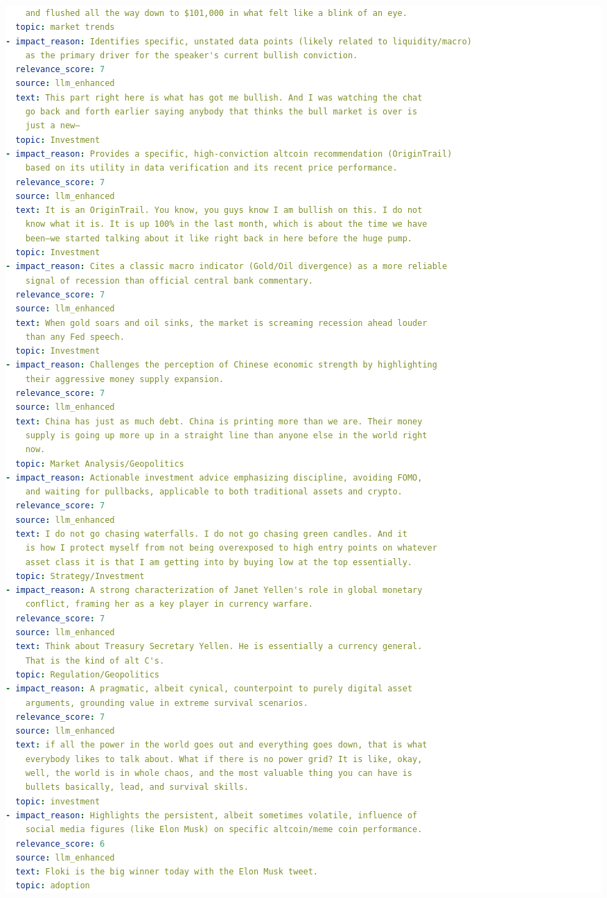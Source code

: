 ```yaml
    and flushed all the way down to $101,000 in what felt like a blink of an eye.
  topic: market trends
- impact_reason: Identifies specific, unstated data points (likely related to liquidity/macro)
    as the primary driver for the speaker's current bullish conviction.
  relevance_score: 7
  source: llm_enhanced
  text: This part right here is what has got me bullish. And I was watching the chat
    go back and forth earlier saying anybody that thinks the bull market is over is
    just a new—
  topic: Investment
- impact_reason: Provides a specific, high-conviction altcoin recommendation (OriginTrail)
    based on its utility in data verification and its recent price performance.
  relevance_score: 7
  source: llm_enhanced
  text: It is an OriginTrail. You know, you guys know I am bullish on this. I do not
    know what it is. It is up 100% in the last month, which is about the time we have
    been—we started talking about it like right back in here before the huge pump.
  topic: Investment
- impact_reason: Cites a classic macro indicator (Gold/Oil divergence) as a more reliable
    signal of recession than official central bank commentary.
  relevance_score: 7
  source: llm_enhanced
  text: When gold soars and oil sinks, the market is screaming recession ahead louder
    than any Fed speech.
  topic: Investment
- impact_reason: Challenges the perception of Chinese economic strength by highlighting
    their aggressive money supply expansion.
  relevance_score: 7
  source: llm_enhanced
  text: China has just as much debt. China is printing more than we are. Their money
    supply is going up more up in a straight line than anyone else in the world right
    now.
  topic: Market Analysis/Geopolitics
- impact_reason: Actionable investment advice emphasizing discipline, avoiding FOMO,
    and waiting for pullbacks, applicable to both traditional assets and crypto.
  relevance_score: 7
  source: llm_enhanced
  text: I do not go chasing waterfalls. I do not go chasing green candles. And it
    is how I protect myself from not being overexposed to high entry points on whatever
    asset class it is that I am getting into by buying low at the top essentially.
  topic: Strategy/Investment
- impact_reason: A strong characterization of Janet Yellen's role in global monetary
    conflict, framing her as a key player in currency warfare.
  relevance_score: 7
  source: llm_enhanced
  text: Think about Treasury Secretary Yellen. He is essentially a currency general.
    That is the kind of alt C's.
  topic: Regulation/Geopolitics
- impact_reason: A pragmatic, albeit cynical, counterpoint to purely digital asset
    arguments, grounding value in extreme survival scenarios.
  relevance_score: 7
  source: llm_enhanced
  text: if all the power in the world goes out and everything goes down, that is what
    everybody likes to talk about. What if there is no power grid? It is like, okay,
    well, the world is in whole chaos, and the most valuable thing you can have is
    bullets basically, lead, and survival skills.
  topic: investment
- impact_reason: Highlights the persistent, albeit sometimes volatile, influence of
    social media figures (like Elon Musk) on specific altcoin/meme coin performance.
  relevance_score: 6
  source: llm_enhanced
  text: Floki is the big winner today with the Elon Musk tweet.
  topic: adoption
```